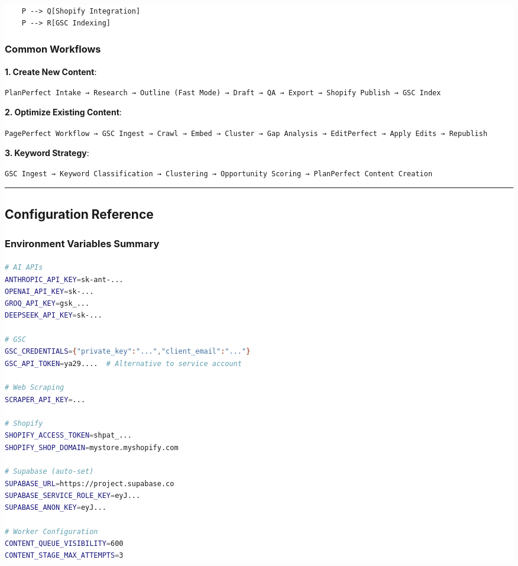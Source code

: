 ```mermaid
    P --> Q[Shopify Integration]
    P --> R[GSC Indexing]
```

### Common Workflows

**1. Create New Content**:
```
PlanPerfect Intake → Research → Outline (Fast Mode) → Draft → QA → Export → Shopify Publish → GSC Index
```

**2. Optimize Existing Content**:
```
PagePerfect Workflow → GSC Ingest → Crawl → Embed → Cluster → Gap Analysis → EditPerfect → Apply Edits → Republish
```

**3. Keyword Strategy**:
```
GSC Ingest → Keyword Classification → Clustering → Opportunity Scoring → PlanPerfect Content Creation
```

---

## Configuration Reference

### Environment Variables Summary

```bash
# AI APIs
ANTHROPIC_API_KEY=sk-ant-...
OPENAI_API_KEY=sk-...
GROQ_API_KEY=gsk_...
DEEPSEEK_API_KEY=sk-...

# GSC
GSC_CREDENTIALS={"private_key":"...","client_email":"..."}
GSC_API_TOKEN=ya29....  # Alternative to service account

# Web Scraping
SCRAPER_API_KEY=...

# Shopify
SHOPIFY_ACCESS_TOKEN=shpat_...
SHOPIFY_SHOP_DOMAIN=mystore.myshopify.com

# Supabase (auto-set)
SUPABASE_URL=https://project.supabase.co
SUPABASE_SERVICE_ROLE_KEY=eyJ...
SUPABASE_ANON_KEY=eyJ...

# Worker Configuration
CONTENT_QUEUE_VISIBILITY=600
CONTENT_STAGE_MAX_ATTEMPTS=3
```
